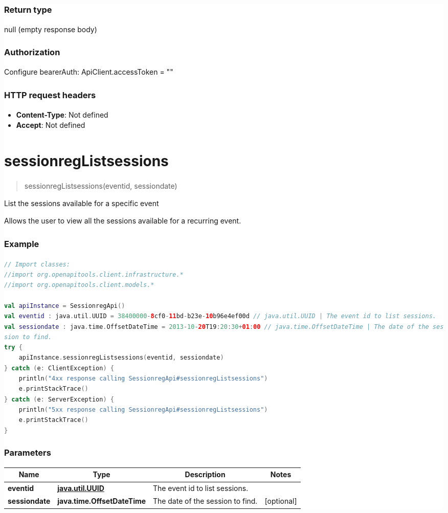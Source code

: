 ### Return type

null (empty response body)

### Authorization


Configure bearerAuth:
    ApiClient.accessToken = ""

### HTTP request headers

 - **Content-Type**: Not defined
 - **Accept**: Not defined

<a name="sessionregListsessions"></a>
# **sessionregListsessions**
> sessionregListsessions(eventid, sessiondate)

List the sessions available for a specific event

Allows the user to view all the sessions available for a recurring event.

### Example
```kotlin
// Import classes:
//import org.openapitools.client.infrastructure.*
//import org.openapitools.client.models.*

val apiInstance = SessionregApi()
val eventid : java.util.UUID = 38400000-8cf0-11bd-b23e-10b96e4ef00d // java.util.UUID | The event id to list sessions.
val sessiondate : java.time.OffsetDateTime = 2013-10-20T19:20:30+01:00 // java.time.OffsetDateTime | The date of the session to find.
try {
    apiInstance.sessionregListsessions(eventid, sessiondate)
} catch (e: ClientException) {
    println("4xx response calling SessionregApi#sessionregListsessions")
    e.printStackTrace()
} catch (e: ServerException) {
    println("5xx response calling SessionregApi#sessionregListsessions")
    e.printStackTrace()
}
```

### Parameters

Name | Type | Description  | Notes
------------- | ------------- | ------------- | -------------
 **eventid** | [**java.util.UUID**](.md)| The event id to list sessions. |
 **sessiondate** | **java.time.OffsetDateTime**| The date of the session to find. | [optional]
